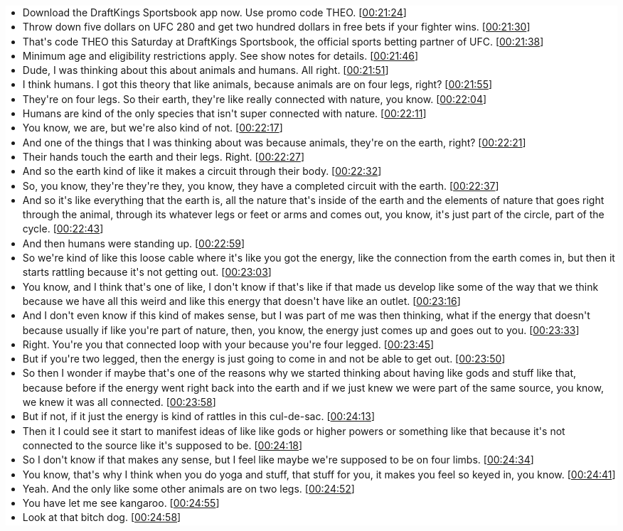 *  Download the DraftKings Sportsbook app now. Use promo code THEO. [[00:21:24](https://www.youtube.com/watch?v=gb40sDiqyhs&t=1284.0s)]
*  Throw down five dollars on UFC 280 and get two hundred dollars in free bets if your fighter wins. [[00:21:30](https://www.youtube.com/watch?v=gb40sDiqyhs&t=1290.0s)]
*  That's code THEO this Saturday at DraftKings Sportsbook, the official sports betting partner of UFC. [[00:21:38](https://www.youtube.com/watch?v=gb40sDiqyhs&t=1298.0s)]
*  Minimum age and eligibility restrictions apply. See show notes for details. [[00:21:46](https://www.youtube.com/watch?v=gb40sDiqyhs&t=1306.0s)]
*  Dude, I was thinking about this about animals and humans. All right. [[00:21:51](https://www.youtube.com/watch?v=gb40sDiqyhs&t=1311.0s)]
*  I think humans. I got this theory that like animals, because animals are on four legs, right? [[00:21:55](https://www.youtube.com/watch?v=gb40sDiqyhs&t=1315.0s)]
*  They're on four legs. So their earth, they're like really connected with nature, you know. [[00:22:04](https://www.youtube.com/watch?v=gb40sDiqyhs&t=1324.0s)]
*  Humans are kind of the only species that isn't super connected with nature. [[00:22:11](https://www.youtube.com/watch?v=gb40sDiqyhs&t=1331.0s)]
*  You know, we are, but we're also kind of not. [[00:22:17](https://www.youtube.com/watch?v=gb40sDiqyhs&t=1337.0s)]
*  And one of the things that I was thinking about was because animals, they're on the earth, right? [[00:22:21](https://www.youtube.com/watch?v=gb40sDiqyhs&t=1341.0s)]
*  Their hands touch the earth and their legs. Right. [[00:22:27](https://www.youtube.com/watch?v=gb40sDiqyhs&t=1347.0s)]
*  And so the earth kind of like it makes a circuit through their body. [[00:22:32](https://www.youtube.com/watch?v=gb40sDiqyhs&t=1352.0s)]
*  So, you know, they're they're they, you know, they have a completed circuit with the earth. [[00:22:37](https://www.youtube.com/watch?v=gb40sDiqyhs&t=1357.0s)]
*  And so it's like everything that the earth is, all the nature that's inside of the earth and the elements of nature that goes right through the animal, through its whatever legs or feet or arms and comes out, you know, it's just part of the circle, part of the cycle. [[00:22:43](https://www.youtube.com/watch?v=gb40sDiqyhs&t=1363.0s)]
*  And then humans were standing up. [[00:22:59](https://www.youtube.com/watch?v=gb40sDiqyhs&t=1379.0s)]
*  So we're kind of like this loose cable where it's like you got the energy, like the connection from the earth comes in, but then it starts rattling because it's not getting out. [[00:23:03](https://www.youtube.com/watch?v=gb40sDiqyhs&t=1383.0s)]
*  You know, and I think that's one of like, I don't know if that's like if that made us develop like some of the way that we think because we have all this weird and like this energy that doesn't have like an outlet. [[00:23:16](https://www.youtube.com/watch?v=gb40sDiqyhs&t=1396.0s)]
*  And I don't even know if this kind of makes sense, but I was part of me was then thinking, what if the energy that doesn't because usually if like you're part of nature, then, you know, the energy just comes up and goes out to you. [[00:23:33](https://www.youtube.com/watch?v=gb40sDiqyhs&t=1413.0s)]
*  Right. You're you that connected loop with your because you're four legged. [[00:23:45](https://www.youtube.com/watch?v=gb40sDiqyhs&t=1425.0s)]
*  But if you're two legged, then the energy is just going to come in and not be able to get out. [[00:23:50](https://www.youtube.com/watch?v=gb40sDiqyhs&t=1430.0s)]
*  So then I wonder if maybe that's one of the reasons why we started thinking about having like gods and stuff like that, because before if the energy went right back into the earth and if we just knew we were part of the same source, you know, we knew it was all connected. [[00:23:58](https://www.youtube.com/watch?v=gb40sDiqyhs&t=1438.0s)]
*  But if not, if it just the energy is kind of rattles in this cul-de-sac. [[00:24:13](https://www.youtube.com/watch?v=gb40sDiqyhs&t=1453.0s)]
*  Then it I could see it start to manifest ideas of like like gods or higher powers or something like that because it's not connected to the source like it's supposed to be. [[00:24:18](https://www.youtube.com/watch?v=gb40sDiqyhs&t=1458.0s)]
*  So I don't know if that makes any sense, but I feel like maybe we're supposed to be on four limbs. [[00:24:34](https://www.youtube.com/watch?v=gb40sDiqyhs&t=1474.0s)]
*  You know, that's why I think when you do yoga and stuff, that stuff for you, it makes you feel so keyed in, you know. [[00:24:41](https://www.youtube.com/watch?v=gb40sDiqyhs&t=1481.0s)]
*  Yeah. And the only like some other animals are on two legs. [[00:24:52](https://www.youtube.com/watch?v=gb40sDiqyhs&t=1492.0s)]
*  You have let me see kangaroo. [[00:24:55](https://www.youtube.com/watch?v=gb40sDiqyhs&t=1495.0s)]
*  Look at that bitch dog. [[00:24:58](https://www.youtube.com/watch?v=gb40sDiqyhs&t=1498.0s)]